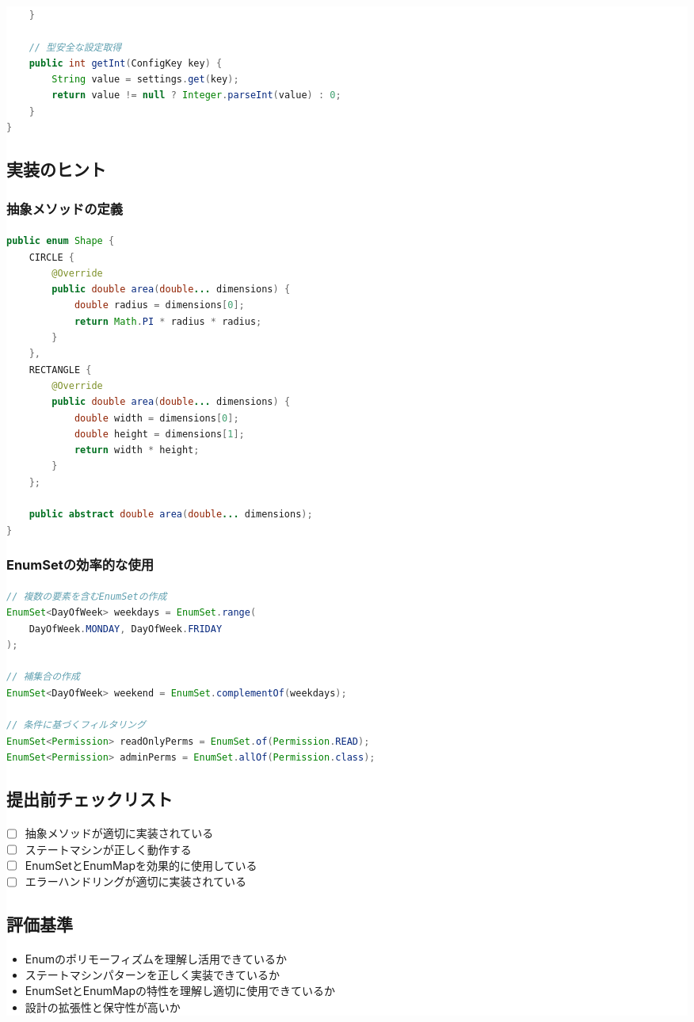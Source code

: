    ```java
       }
       
       // 型安全な設定取得
       public int getInt(ConfigKey key) {
           String value = settings.get(key);
           return value != null ? Integer.parseInt(value) : 0;
       }
   }
   ```

## 実装のヒント

### 抽象メソッドの定義
```java
public enum Shape {
    CIRCLE {
        @Override
        public double area(double... dimensions) {
            double radius = dimensions[0];
            return Math.PI * radius * radius;
        }
    },
    RECTANGLE {
        @Override
        public double area(double... dimensions) {
            double width = dimensions[0];
            double height = dimensions[1];
            return width * height;
        }
    };
    
    public abstract double area(double... dimensions);
}
```

### EnumSetの効率的な使用
```java
// 複数の要素を含むEnumSetの作成
EnumSet<DayOfWeek> weekdays = EnumSet.range(
    DayOfWeek.MONDAY, DayOfWeek.FRIDAY
);

// 補集合の作成
EnumSet<DayOfWeek> weekend = EnumSet.complementOf(weekdays);

// 条件に基づくフィルタリング
EnumSet<Permission> readOnlyPerms = EnumSet.of(Permission.READ);
EnumSet<Permission> adminPerms = EnumSet.allOf(Permission.class);
```

## 提出前チェックリスト
- [ ] 抽象メソッドが適切に実装されている
- [ ] ステートマシンが正しく動作する
- [ ] EnumSetとEnumMapを効果的に使用している
- [ ] エラーハンドリングが適切に実装されている

## 評価基準
- Enumのポリモーフィズムを理解し活用できているか
- ステートマシンパターンを正しく実装できているか
- EnumSetとEnumMapの特性を理解し適切に使用できているか
- 設計の拡張性と保守性が高いか